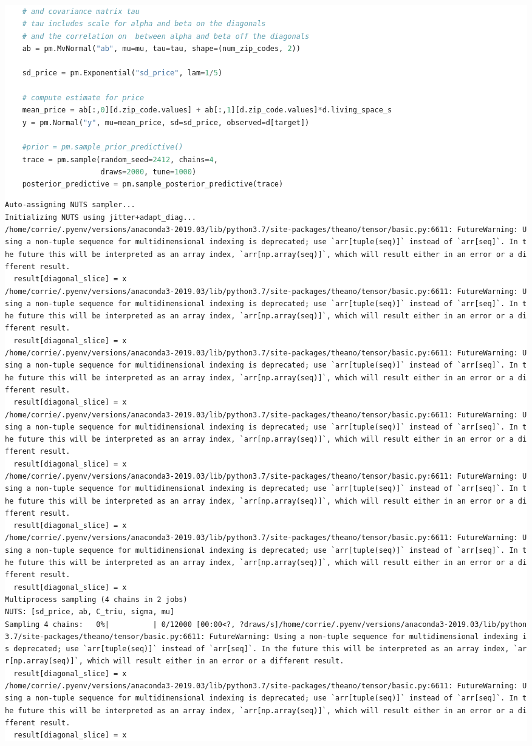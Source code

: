 ```python
    # and covariance matrix tau 
    # tau includes scale for alpha and beta on the diagonals
    # and the correlation on  between alpha and beta off the diagonals
    ab = pm.MvNormal("ab", mu=mu, tau=tau, shape=(num_zip_codes, 2))
    
    sd_price = pm.Exponential("sd_price", lam=1/5)
    
    # compute estimate for price
    mean_price = ab[:,0][d.zip_code.values] + ab[:,1][d.zip_code.values]*d.living_space_s
    y = pm.Normal("y", mu=mean_price, sd=sd_price, observed=d[target])
    
    #prior = pm.sample_prior_predictive()
    trace = pm.sample(random_seed=2412, chains=4, 
                      draws=2000, tune=1000)
    posterior_predictive = pm.sample_posterior_predictive(trace)
```

    Auto-assigning NUTS sampler...
    Initializing NUTS using jitter+adapt_diag...
    /home/corrie/.pyenv/versions/anaconda3-2019.03/lib/python3.7/site-packages/theano/tensor/basic.py:6611: FutureWarning: Using a non-tuple sequence for multidimensional indexing is deprecated; use `arr[tuple(seq)]` instead of `arr[seq]`. In the future this will be interpreted as an array index, `arr[np.array(seq)]`, which will result either in an error or a different result.
      result[diagonal_slice] = x
    /home/corrie/.pyenv/versions/anaconda3-2019.03/lib/python3.7/site-packages/theano/tensor/basic.py:6611: FutureWarning: Using a non-tuple sequence for multidimensional indexing is deprecated; use `arr[tuple(seq)]` instead of `arr[seq]`. In the future this will be interpreted as an array index, `arr[np.array(seq)]`, which will result either in an error or a different result.
      result[diagonal_slice] = x
    /home/corrie/.pyenv/versions/anaconda3-2019.03/lib/python3.7/site-packages/theano/tensor/basic.py:6611: FutureWarning: Using a non-tuple sequence for multidimensional indexing is deprecated; use `arr[tuple(seq)]` instead of `arr[seq]`. In the future this will be interpreted as an array index, `arr[np.array(seq)]`, which will result either in an error or a different result.
      result[diagonal_slice] = x
    /home/corrie/.pyenv/versions/anaconda3-2019.03/lib/python3.7/site-packages/theano/tensor/basic.py:6611: FutureWarning: Using a non-tuple sequence for multidimensional indexing is deprecated; use `arr[tuple(seq)]` instead of `arr[seq]`. In the future this will be interpreted as an array index, `arr[np.array(seq)]`, which will result either in an error or a different result.
      result[diagonal_slice] = x
    /home/corrie/.pyenv/versions/anaconda3-2019.03/lib/python3.7/site-packages/theano/tensor/basic.py:6611: FutureWarning: Using a non-tuple sequence for multidimensional indexing is deprecated; use `arr[tuple(seq)]` instead of `arr[seq]`. In the future this will be interpreted as an array index, `arr[np.array(seq)]`, which will result either in an error or a different result.
      result[diagonal_slice] = x
    /home/corrie/.pyenv/versions/anaconda3-2019.03/lib/python3.7/site-packages/theano/tensor/basic.py:6611: FutureWarning: Using a non-tuple sequence for multidimensional indexing is deprecated; use `arr[tuple(seq)]` instead of `arr[seq]`. In the future this will be interpreted as an array index, `arr[np.array(seq)]`, which will result either in an error or a different result.
      result[diagonal_slice] = x
    Multiprocess sampling (4 chains in 2 jobs)
    NUTS: [sd_price, ab, C_triu, sigma, mu]
    Sampling 4 chains:   0%|          | 0/12000 [00:00<?, ?draws/s]/home/corrie/.pyenv/versions/anaconda3-2019.03/lib/python3.7/site-packages/theano/tensor/basic.py:6611: FutureWarning: Using a non-tuple sequence for multidimensional indexing is deprecated; use `arr[tuple(seq)]` instead of `arr[seq]`. In the future this will be interpreted as an array index, `arr[np.array(seq)]`, which will result either in an error or a different result.
      result[diagonal_slice] = x
    /home/corrie/.pyenv/versions/anaconda3-2019.03/lib/python3.7/site-packages/theano/tensor/basic.py:6611: FutureWarning: Using a non-tuple sequence for multidimensional indexing is deprecated; use `arr[tuple(seq)]` instead of `arr[seq]`. In the future this will be interpreted as an array index, `arr[np.array(seq)]`, which will result either in an error or a different result.
      result[diagonal_slice] = x